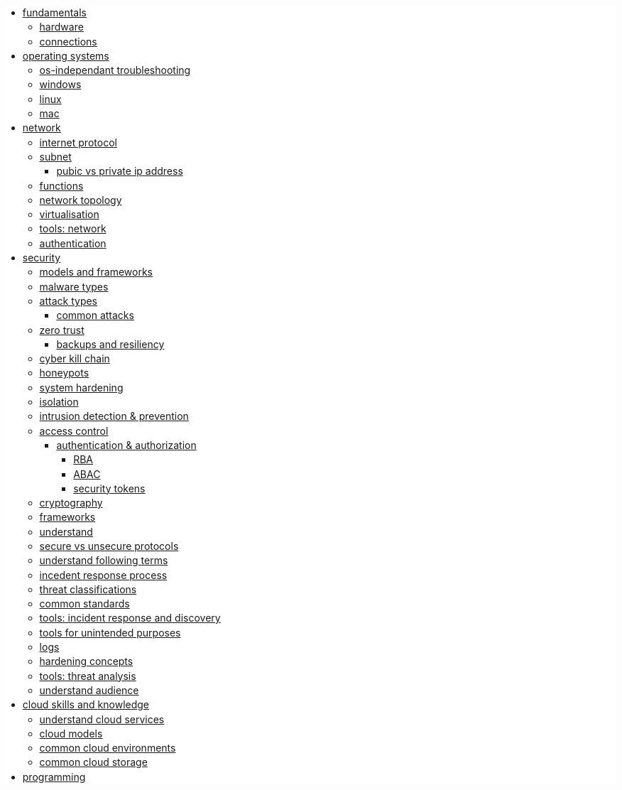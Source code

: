 - [fundamentals](#fundamentals)
  - [hardware](#hardware)
  - [connections](#connections)
- [operating systems](#operating-systems)
  - [os-independant troubleshooting](#os-independant-troubleshooting)
  - [windows](#windows)
  - [linux](#linux)
  - [mac](#mac)
- [network](#network)
  - [internet protocol](#internet-protocol)
  - [subnet](#subnet)
    - [pubic vs private ip address](#pubic-vs-private-ip-address)
  - [functions](#functions)
  - [network topology](#network-topology)
  - [virtualisation](#virtualisation)
  - [tools: network](#tools-network)
  - [authentication](#authentication)
- [security](#security)
  - [models and frameworks](#models-and-frameworks)
  - [malware types](#malware-types)
  - [attack types](#attack-types)
    - [common attacks](#common-attacks)
  - [zero trust](#zero-trust)
    - [backups and resiliency](#backups-and-resiliency)
  - [cyber kill chain](#cyber-kill-chain)
  - [honeypots](#honeypots)
  - [system hardening](#system-hardening)
  - [isolation](#isolation)
  - [intrusion detection \& prevention](#intrusion-detection--prevention)
  - [access control](#access-control)
    - [authentication \& authorization](#authentication--authorization)
      - [RBA](#rba)
      - [ABAC](#abac)
      - [security tokens](#security-tokens)
  - [cryptography](#cryptography)
  - [frameworks](#frameworks)
  - [understand](#understand)
  - [secure vs unsecure protocols](#secure-vs-unsecure-protocols)
  - [understand following terms](#understand-following-terms)
  - [incedent response process](#incedent-response-process)
  - [threat classifications](#threat-classifications)
  - [common standards](#common-standards)
  - [tools: incident response and discovery](#tools-incident-response-and-discovery)
  - [tools for unintended purposes](#tools-for-unintended-purposes)
  - [logs](#logs)
  - [hardening concepts](#hardening-concepts)
  - [tools: threat analysis](#tools-threat-analysis)
  - [understand audience](#understand-audience)
- [cloud skills and knowledge](#cloud-skills-and-knowledge)
  - [understand cloud services](#understand-cloud-services)
  - [cloud models](#cloud-models)
  - [common cloud environments](#common-cloud-environments)
  - [common cloud storage](#common-cloud-storage)
- [programming](#programming)
